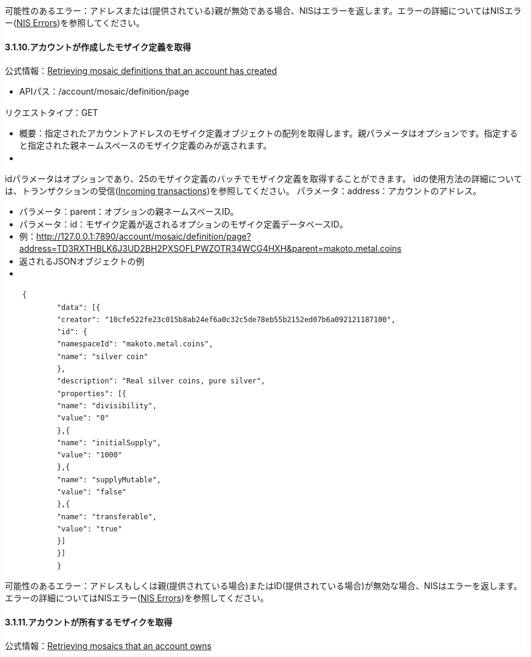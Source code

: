 可能性のあるエラー：アドレスまたは(提供されている)親が無効である場合、NISはエラーを返します。エラーの詳細についてはNISエラー([NIS Errors](#appendix-B:-NIS-errors))を参照してください。</section><section>

#### 3.1.10.アカウントが作成したモザイク定義を取得

公式情報：[Retrieving mosaic definitions that an account has created](http://bob.nem.ninja/docs/#retrieving-mosaic-definitions-that-an-account-has-created)

*   APIパス：/account/mosaic/definition/page

リクエストタイプ：GET
*   概要：指定されたアカウントアドレスのモザイク定義オブジェクトの配列を取得します。親パラメータはオプションです。指定すると指定された親ネームスペースのモザイク定義のみが返されます。
*   

idパラメータはオプションであり、25のモザイク定義のバッチでモザイク定義を取得することができます。 idの使用方法の詳細については、トランザクションの受信([Incoming transactions](#incoming-transactions))を参照してください。
パラメータ：address：アカウントのアドレス。
*   パラメータ：parent：オプションの親ネームスペースID。
*   パラメータ：id：モザイク定義が返されるオプションのモザイク定義データベースID。
*   例：http://127.0.0.1:7890/account/mosaic/definition/page?address=TD3RXTHBLK6J3UD2BH2PXSOFLPWZOTR34WCG4HXH&parent=makoto.metal.coins
*   返されるJSONオブジェクトの例
*   

        {
                "data": [{
                "creator": "10cfe522fe23c015b8ab24ef6a0c32c5de78eb55b2152ed07b6a092121187100",
                "id": {
                "namespaceId": "makoto.metal.coins",
                "name": "silver coin"
                },
                "description": "Real silver coins, pure silver",
                "properties": [{
                "name": "divisibility",
                "value": "0"
                },{
                "name": "initialSupply",
                "value": "1000"
                },{
                "name": "supplyMutable",
                "value": "false"
                },{
                "name": "transferable",
                "value": "true"
                }]
                }]
                }

可能性のあるエラー：アドレスもしくは親(提供されている場合)またはID(提供されている場合)が無効な場合、NISはエラーを返します。エラーの詳細についてはNISエラー([NIS Errors](#appendix-B:-NIS-errors))を参照してください。</section><section>

#### 3.1.11.アカウントが所有するモザイクを取得

公式情報：[Retrieving mosaics that an account owns](http://bob.nem.ninja/docs/#retrieving-mosaics-that-an-account-owns)
